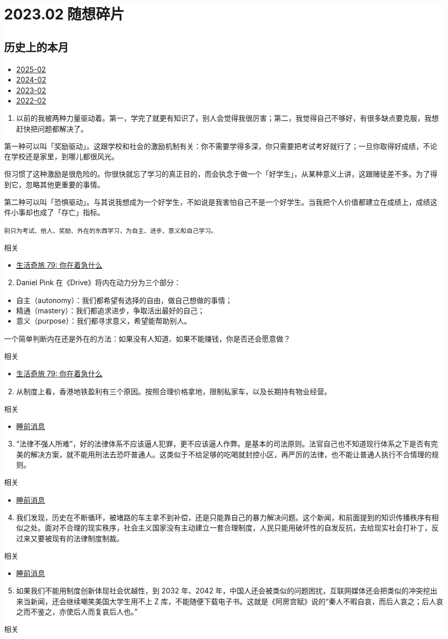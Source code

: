 # 2023.02 随想碎片

## 历史上的本月

- [2025-02](2025.02.md)
- [2024-02](2024.02.md)
- [2023-02](2023.02.md)
- [2022-02](2022.02.md)

1. 以前的我被两种力量驱动着。第一，学完了就更有知识了，别人会觉得我很厉害；第二，我觉得自己不够好，有很多缺点要克服，我想赶快把问题都解决了。

第一种可以叫「奖励驱动」。这跟学校和社会的激励机制有关：你不需要学得多深，你只需要把考试考好就行了；一旦你取得好成绩，不论在学校还是家里，到哪儿都很风光。

但习惯了这种激励是很危险的。你很快就忘了学习的真正目的，而会执念于做一个「好学生」，从某种意义上讲，这跟赌徒差不多。为了得到它，忽略其他更重要的事情。

第二种可以叫「恐惧驱动」。与其说我想成为一个好学生，不如说是我害怕自己不是一个好学生。当我把个人价值都建立在成绩上，成绩这件小事却也成了「存亡」指标。

`别只为考试、他人、奖励、外在的东西学习，为自主、进步、意义和自己学习。`

相关

- [生活奇旅 79: 你在着急什么](https://weichen.zhubai.love/posts/2232948467532242944)

2. Daniel Pink 在《Drive》将内在动力分为三个部分：

- 自主（autonomy）：我们都希望有选择的自由，做自己想做的事情；
- 精通（mastery）：我们都追求进步，争取活出最好的自己；
- 意义（purpose）：我们都寻求意义，希望能帮助别人。

一个简单判断内在还是外在的方法：如果没有人知道、如果不能赚钱，你是否还会愿意做？

相关

- [生活奇旅 79: 你在着急什么](https://weichen.zhubai.love/posts/2232948467532242944)

2. 从制度上看，香港地铁盈利有三个原因。按照合理价格拿地，限制私家车，以及长期持有物业经营。

相关

- [睡前消息](https://mp.weixin.qq.com/s/XQ39OYxpotXV3wXfeylgVQ)

3. “法律不强人所难”，好的法律体系不应该逼人犯罪，更不应该逼人作弊。是基本的司法原则。法官自己也不知道现行体系之下是否有完美的解决方案，就不能用刑法去恐吓普通人。这类似于不给足够的吃喝就封控小区，再严厉的法律，也不能让普通人执行不合情理的规则。

相关

- [睡前消息](https://mp.weixin.qq.com/s/XQ39OYxpotXV3wXfeylgVQ)

4. 我们发现，历史在不断循环，被堵路的车主拿不到补偿，还是只能靠自己的暴力解决问题。这个新闻，和前面提到的知识传播秩序有相似之处。面对不合理的现实秩序，社会主义国家没有主动建立一套合理制度，人民只能用破坏性的自发反抗，去给现实社会打补丁，反过来又要被现有的法律制度制裁。

相关

- [睡前消息](https://mp.weixin.qq.com/s/XQ39OYxpotXV3wXfeylgVQ)

5. 如果我们不能用制度创新体现社会优越性，到 2032 年、2042 年，中国人还会被类似的问题困扰，互联网媒体还会把类似的冲突挖出来当新闻，还会继续嘲笑美国大学生用不上 Z 库，不能随便下载电子书。这就是《阿房宫赋》说的“秦人不暇自哀，而后人哀之；后人哀之而不鉴之，亦使后人而复哀后人也。”

相关
